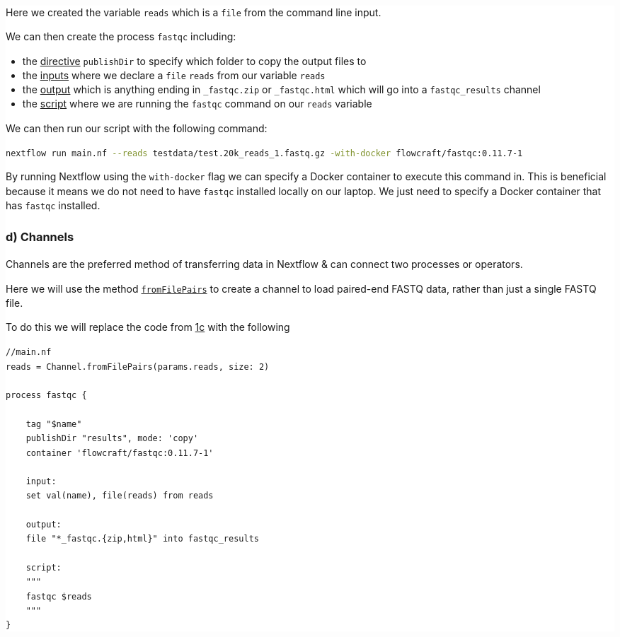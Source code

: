 ```nextflow
```

Here we created the variable `reads` which is a `file` from the command line input.

We can then create the process `fastqc` including:
 - the [directive](https://www.nextflow.io/docs/latest/process.html#directives) `publishDir` to specify which folder to copy the output files to 
 - the [inputs](https://www.nextflow.io/docs/latest/process.html#inputs) where we declare a `file` `reads` from our variable `reads`
 - the [output](https://www.nextflow.io/docs/latest/process.html#outputs) which is anything ending in `_fastqc.zip` or `_fastqc.html` which will go into a `fastqc_results` channel
 - the [script](https://www.nextflow.io/docs/latest/process.html#script) where we are running the `fastqc` command on our `reads` variable
 
We can then run our script with the following command:
```bash
nextflow run main.nf --reads testdata/test.20k_reads_1.fastq.gz -with-docker flowcraft/fastqc:0.11.7-1
```

By running Nextflow using the `with-docker` flag we can specify a Docker container to execute this command in. This is beneficial because it means we do not need to have `fastqc` installed locally on our laptop. We just need to specify a Docker container that has `fastqc` installed.


### d) Channels

Channels are the preferred method of transferring data in Nextflow & can connect two processes or operators.



Here we will use the method [`fromFilePairs`](https://www.nextflow.io/docs/latest/channel.html#fromfilepairs) to create a channel to load paired-end FASTQ data, rather than just a single FASTQ file.

To do this we will replace the code from [1c](https://github.com/PhilPalmer/lbf-hack-tutorial/blob/master/README.md#c-processes-inputs-outputs--scripts) with the following 

```nextflow
//main.nf
reads = Channel.fromFilePairs(params.reads, size: 2)

process fastqc {

    tag "$name"
    publishDir "results", mode: 'copy'
    container 'flowcraft/fastqc:0.11.7-1'

    input:
    set val(name), file(reads) from reads

    output:
    file "*_fastqc.{zip,html}" into fastqc_results

    script:
    """
    fastqc $reads
    """
}
```
